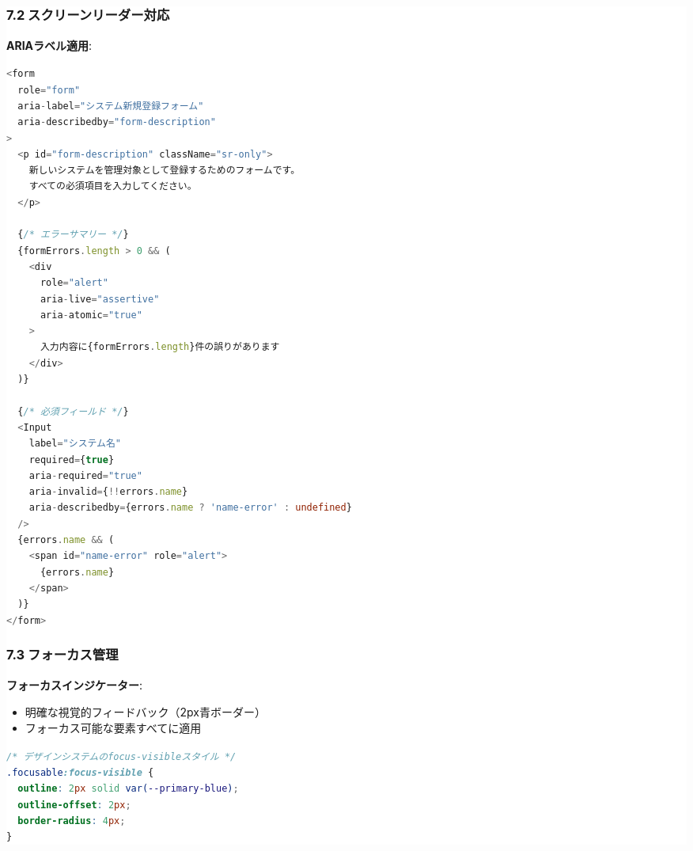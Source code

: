 ### 7.2 スクリーンリーダー対応

**ARIAラベル適用**:

```typescript
<form
  role="form"
  aria-label="システム新規登録フォーム"
  aria-describedby="form-description"
>
  <p id="form-description" className="sr-only">
    新しいシステムを管理対象として登録するためのフォームです。
    すべての必須項目を入力してください。
  </p>

  {/* エラーサマリー */}
  {formErrors.length > 0 && (
    <div
      role="alert"
      aria-live="assertive"
      aria-atomic="true"
    >
      入力内容に{formErrors.length}件の誤りがあります
    </div>
  )}

  {/* 必須フィールド */}
  <Input
    label="システム名"
    required={true}
    aria-required="true"
    aria-invalid={!!errors.name}
    aria-describedby={errors.name ? 'name-error' : undefined}
  />
  {errors.name && (
    <span id="name-error" role="alert">
      {errors.name}
    </span>
  )}
</form>
```

### 7.3 フォーカス管理

**フォーカスインジケーター**:

- 明確な視覚的フィードバック（2px青ボーダー）
- フォーカス可能な要素すべてに適用

```css
/* デザインシステムのfocus-visibleスタイル */
.focusable:focus-visible {
  outline: 2px solid var(--primary-blue);
  outline-offset: 2px;
  border-radius: 4px;
}
```
